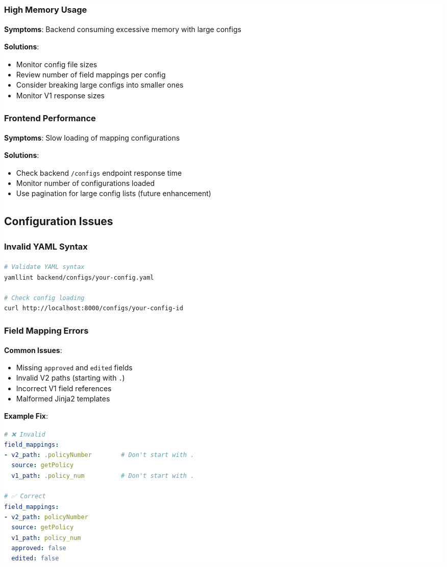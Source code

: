### High Memory Usage

**Symptoms**: Backend consuming excessive memory with large configs

**Solutions**:
- Monitor config file sizes
- Review number of field mappings per config
- Consider breaking large configs into smaller ones
- Monitor V1 response sizes

### Frontend Performance

**Symptoms**: Slow loading of mapping configurations

**Solutions**:
- Check backend `/configs` endpoint response time
- Monitor number of configurations loaded
- Use pagination for large config lists (future enhancement)

## Configuration Issues

### Invalid YAML Syntax

```bash
# Validate YAML syntax
yamllint backend/configs/your-config.yaml

# Check config loading
curl http://localhost:8000/configs/your-config-id
```

### Field Mapping Errors

**Common Issues**:
- Missing `approved` and `edited` fields
- Invalid V2 paths (starting with `.`)
- Incorrect V1 field references
- Malformed Jinja2 templates

**Example Fix**:
```yaml
# ❌ Invalid
field_mappings:
- v2_path: .policyNumber        # Don't start with .
  source: getPolicy
  v1_path: .policy_num          # Don't start with .

# ✅ Correct
field_mappings:
- v2_path: policyNumber
  source: getPolicy
  v1_path: policy_num
  approved: false
  edited: false
```
